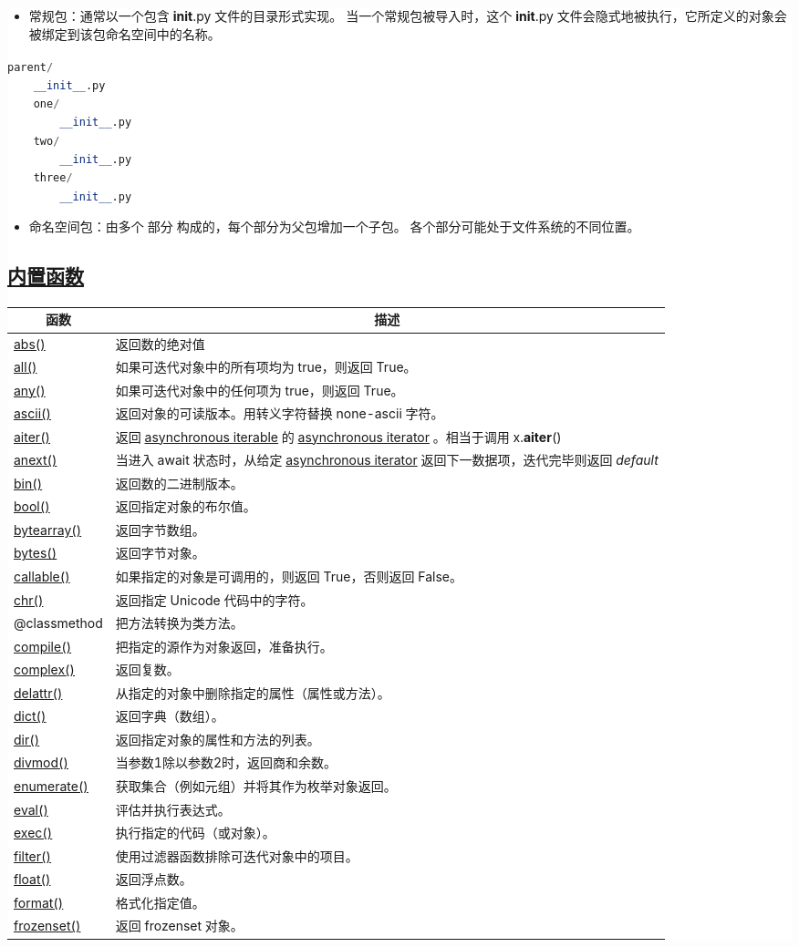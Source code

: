- 常规包：通常以一个包含 __init__.py 文件的目录形式实现。 当一个常规包被导入时，这个 __init__.py 文件会隐式地被执行，它所定义的对象会被绑定到该包命名空间中的名称。
```python
parent/
    __init__.py
    one/
        __init__.py
    two/
        __init__.py
    three/
        __init__.py
```

- 命名空间包：由多个 部分 构成的，每个部分为父包增加一个子包。 各个部分可能处于文件系统的不同位置。


## [内置函数](https://docs.python.org/zh-cn/3/library/functions.html)
| **函数** | **描述** |
| --- | --- |
| [abs()](https://www.w3school.com.cn/python/ref_func_abs.asp) | 返回数的绝对值 |
| [all()](https://www.w3school.com.cn/python/ref_func_all.asp) | 如果可迭代对象中的所有项均为 true，则返回 True。 |
| [any()](https://www.w3school.com.cn/python/ref_func_any.asp) | 如果可迭代对象中的任何项为 true，则返回 True。 |
| [ascii()](https://www.w3school.com.cn/python/ref_func_ascii.asp) | 返回对象的可读版本。用转义字符替换 none-ascii 字符。 |
| [aiter()](https://docs.python.org/zh-cn/3/library/functions.html#aiter) | 返回 [asynchronous iterable](https://docs.python.org/zh-cn/3/glossary.html#term-asynchronous-iterable) 的 [asynchronous iterator](https://docs.python.org/zh-cn/3/glossary.html#term-asynchronous-iterator) 。相当于调用 x.__aiter__() |
| [anext()](https://docs.python.org/zh-cn/3/library/functions.html#anext) | 当进入 await 状态时，从给定 [asynchronous iterator](https://docs.python.org/zh-cn/3/glossary.html#term-asynchronous-iterator) 返回下一数据项，迭代完毕则返回 _default_ |
| [bin()](https://www.w3school.com.cn/python/ref_func_bin.asp) | 返回数的二进制版本。 |
| [bool()](https://www.w3school.com.cn/python/ref_func_bool.asp) | 返回指定对象的布尔值。 |
| [bytearray()](https://www.w3school.com.cn/python/ref_func_bytearray.asp) | 返回字节数组。 |
| [bytes()](https://www.w3school.com.cn/python/ref_func_bytes.asp) | 返回字节对象。 |
| [callable()](https://www.w3school.com.cn/python/ref_func_callable.asp) | 如果指定的对象是可调用的，则返回 True，否则返回 False。 |
| [chr()](https://www.w3school.com.cn/python/ref_func_chr.asp) | 返回指定 Unicode 代码中的字符。 |
| @classmethod | 把方法转换为类方法。 |
| [compile()](https://www.w3school.com.cn/python/ref_func_compile.asp) | 把指定的源作为对象返回，准备执行。 |
| [complex()](https://www.w3school.com.cn/python/ref_func_complex.asp) | 返回复数。 |
| [delattr()](https://www.w3school.com.cn/python/ref_func_delattr.asp) | 从指定的对象中删除指定的属性（属性或方法）。 |
| [dict()](https://www.w3school.com.cn/python/ref_func_dict.asp) | 返回字典（数组）。 |
| [dir()](https://www.w3school.com.cn/python/ref_func_dir.asp) | 返回指定对象的属性和方法的列表。 |
| [divmod()](https://www.w3school.com.cn/python/ref_func_divmod.asp) | 当参数1除以参数2时，返回商和余数。 |
| [enumerate()](https://www.w3school.com.cn/python/ref_func_enumerate.asp) | 获取集合（例如元组）并将其作为枚举对象返回。 |
| [eval()](https://www.w3school.com.cn/python/ref_func_eval.asp) | 评估并执行表达式。 |
| [exec()](https://www.w3school.com.cn/python/ref_func_exec.asp) | 执行指定的代码（或对象）。 |
| [filter()](https://www.w3school.com.cn/python/ref_func_filter.asp) | 使用过滤器函数排除可迭代对象中的项目。 |
| [float()](https://www.w3school.com.cn/python/ref_func_float.asp) | 返回浮点数。 |
| [format()](https://www.w3school.com.cn/python/ref_func_format.asp) | 格式化指定值。 |
| [frozenset()](https://www.w3school.com.cn/python/ref_func_frozenset.asp) | 返回 frozenset 对象。 |
